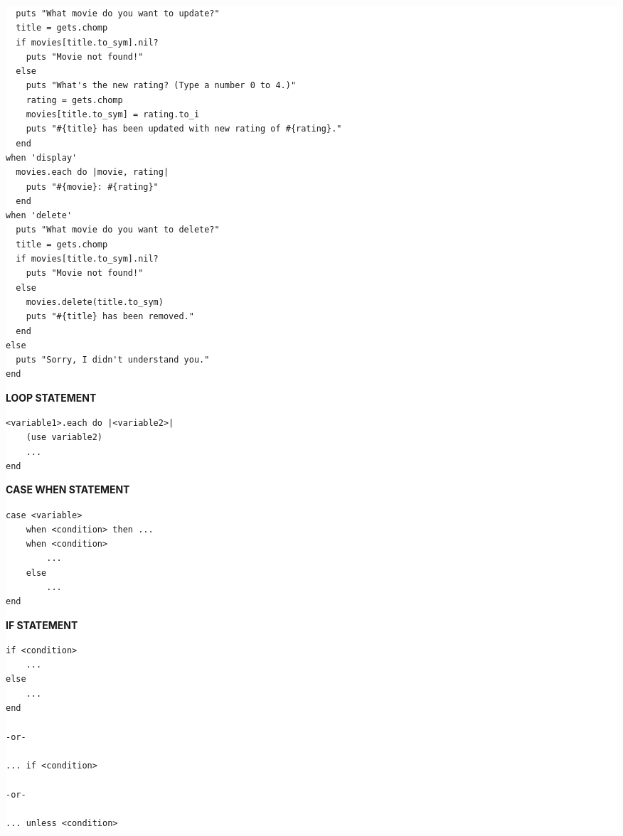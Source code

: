 ```
  puts "What movie do you want to update?"
  title = gets.chomp
  if movies[title.to_sym].nil?
    puts "Movie not found!"
  else
    puts "What's the new rating? (Type a number 0 to 4.)"
    rating = gets.chomp
    movies[title.to_sym] = rating.to_i
    puts "#{title} has been updated with new rating of #{rating}."
  end
when 'display'
  movies.each do |movie, rating|
    puts "#{movie}: #{rating}"
  end
when 'delete'
  puts "What movie do you want to delete?"
  title = gets.chomp
  if movies[title.to_sym].nil?
    puts "Movie not found!"
  else
    movies.delete(title.to_sym)
    puts "#{title} has been removed."
  end
else
  puts "Sorry, I didn't understand you."
end
```

**LOOP STATEMENT**
```
<variable1>.each do |<variable2>|
    (use variable2)
    ...
end
```

**CASE WHEN STATEMENT**
```
case <variable>
    when <condition> then ...
    when <condition>
        ...
    else
        ...
end
```

**IF STATEMENT**
```
if <condition>
    ...
else
    ...
end

-or-

... if <condition>

-or-

... unless <condition>
```
